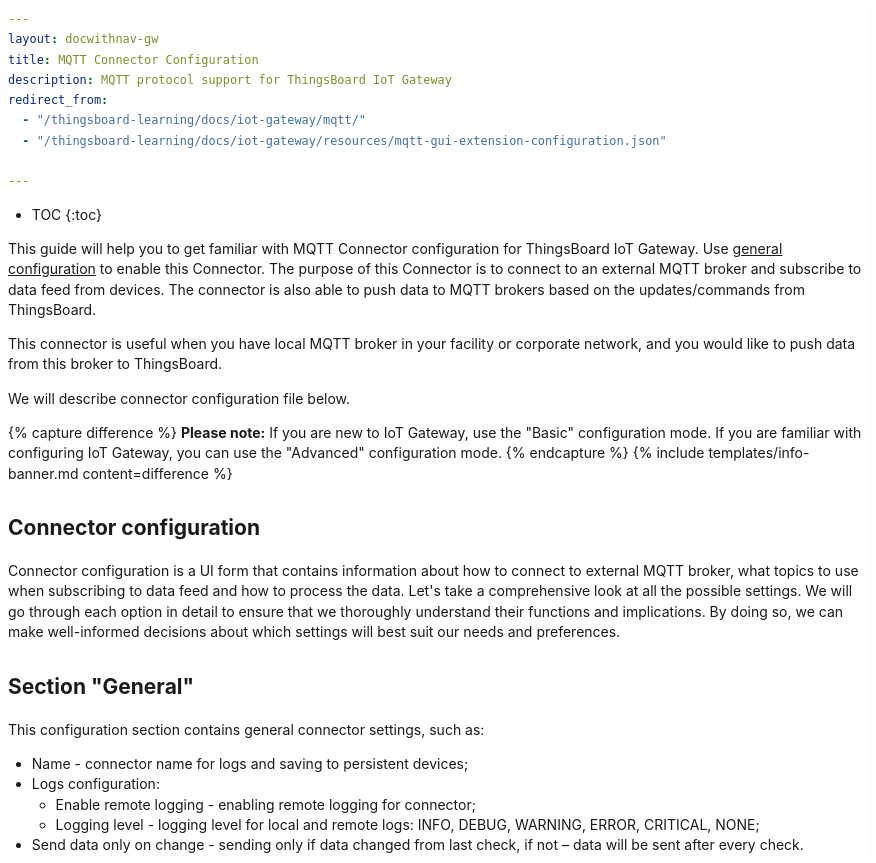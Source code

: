 ```yaml
---
layout: docwithnav-gw
title: MQTT Connector Configuration
description: MQTT protocol support for ThingsBoard IoT Gateway
redirect_from: 
  - "/thingsboard-learning/docs/iot-gateway/mqtt/"  
  - "/thingsboard-learning/docs/iot-gateway/resources/mqtt-gui-extension-configuration.json"

---
```


* TOC
{:toc}

This guide will help you to get familiar with MQTT Connector configuration for ThingsBoard IoT Gateway.
Use [general configuration](/thingsboard-learning/docs/iot-gateway/configuration/) to enable this Connector. 
The purpose of this Connector is to connect to an external MQTT broker and subscribe to data feed from devices. 
The connector is also able to push data to MQTT brokers based on the updates/commands from ThingsBoard. 

This connector is useful when you have local MQTT broker in your facility or corporate network, and you would like to push data from this broker to ThingsBoard.

We will describe connector configuration file below.

{% capture difference %}
**Please note:**
If you are new to IoT Gateway, use the "Basic" configuration mode. If you are familiar with configuring IoT Gateway, you can use the "Advanced" configuration mode.
{% endcapture %}
{% include templates/info-banner.md content=difference %}

## Connector configuration

Connector configuration is a UI form that contains information about how to connect to external MQTT broker, what topics to use when subscribing to data feed and how to process the data. 
Let's take a comprehensive look at all the possible settings. We will go through each option in detail to ensure that we thoroughly understand their functions and implications. 
By doing so, we can make well-informed decisions about which settings will best suit our needs and preferences.

## Section "General"

This configuration section contains general connector settings, such as:

- Name - connector name for logs and saving to persistent devices;
- Logs configuration:
  - Enable remote logging - enabling remote logging for connector;
  - Logging level - logging level for local and remote logs: INFO, DEBUG, WARNING, ERROR, CRITICAL, NONE;
- Send data only on change - sending only if data changed from last check, if not – data will be sent after every check.
